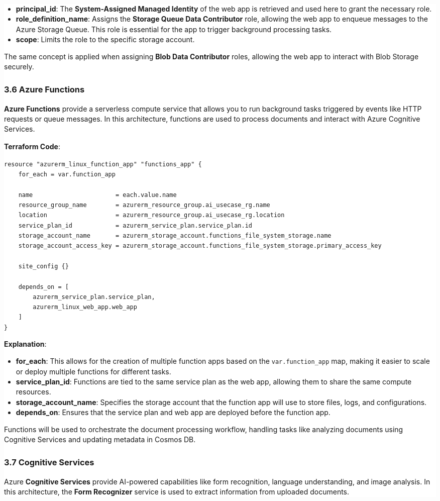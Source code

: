 * **principal\_id**: The **System-Assigned Managed Identity** of the web app is retrieved and used here to grant the necessary role.
* **role\_definition\_name**: Assigns the **Storage Queue Data Contributor** role, allowing the web app to enqueue messages to the Azure Storage Queue. This role is essential for the app to trigger background processing tasks.
* **scope**: Limits the role to the specific storage account.

The same concept is applied when assigning **Blob Data Contributor** roles, allowing the web app to interact with Blob Storage securely.

### 3.6 Azure Functions

**Azure Functions** provide a serverless compute service that allows you to run background tasks triggered by events like HTTP requests or queue messages. In this architecture, functions are used to process documents and interact with Azure Cognitive Services.

**Terraform Code**:

    resource "azurerm_linux_function_app" "functions_app" {
        for_each = var.function_app
    
        name                       = each.value.name
        resource_group_name        = azurerm_resource_group.ai_usecase_rg.name
        location                   = azurerm_resource_group.ai_usecase_rg.location
        service_plan_id            = azurerm_service_plan.service_plan.id
        storage_account_name       = azurerm_storage_account.functions_file_system_storage.name
        storage_account_access_key = azurerm_storage_account.functions_file_system_storage.primary_access_key
    
        site_config {}
    
        depends_on = [
            azurerm_service_plan.service_plan,
            azurerm_linux_web_app.web_app
        ]
    }
    

**Explanation**:

* **for\_each**: This allows for the creation of multiple function apps based on the `var.function_app` map, making it easier to scale or deploy multiple functions for different tasks.
* **service\_plan\_id**: Functions are tied to the same service plan as the web app, allowing them to share the same compute resources.
* **storage\_account\_name**: Specifies the storage account that the function app will use to store files, logs, and configurations.
* **depends\_on**: Ensures that the service plan and web app are deployed before the function app.

Functions will be used to orchestrate the document processing workflow, handling tasks like analyzing documents using Cognitive Services and updating metadata in Cosmos DB.

### 3.7 Cognitive Services

Azure **Cognitive Services** provide AI-powered capabilities like form recognition, language understanding, and image analysis. In this architecture, the **Form Recognizer** service is used to extract information from uploaded documents.
